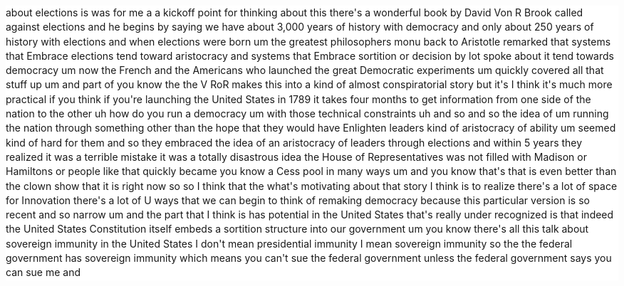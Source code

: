 about elections is was for me a a
kickoff point for thinking about this
there's a wonderful book by David Von R
Brook called against elections and he
begins by saying we have about 3,000
years of history with democracy and only
about 250 years of history with
elections and when elections were
born um the greatest philosophers monu
back to
Aristotle remarked that systems that
Embrace elections tend toward
aristocracy and systems that Embrace
sortition or decision by
lot spoke about it tend towards
democracy um now the French and the
Americans who launched the great
Democratic experiments um quickly
covered all that stuff up um and part of
you know the the V RoR makes this into a
kind of almost conspiratorial story but
it's I think it's much more practical if
you think if you're launching the United
States in
1789 it takes four months to get
information from one side of the nation
to the other uh how do you run a
democracy um with those technical
constraints uh and so and so the idea of
um running the nation through something
other than the hope that they would have
Enlighten leaders kind of aristocracy of
ability um seemed kind of hard for them
and so they embraced the idea of an
aristocracy of leaders through elections
and within 5 years they realized it was
a terrible mistake it was a totally
disastrous idea the House of
Representatives was not filled with
Madison or Hamiltons or people like that
quickly became you know a Cess pool in
many ways um and you know that's that is
even better than the clown show that it
is right now so so I think that the
what's motivating about that story I
think is to realize there's a lot of
space for Innovation there's a lot of U
ways that we can begin to think of
remaking democracy because this
particular version is so recent and so
narrow um and the part that I think is
has potential in the United States
that's really
under recognized is that indeed the
United States Constitution itself embeds
a sortition structure into our
government um you know there's all this
talk about sovereign immunity in the
United States I don't mean presidential
immunity I mean sovereign immunity so
the the federal government has sovereign
immunity which means you can't sue the
federal government unless the federal
government says you can sue me and